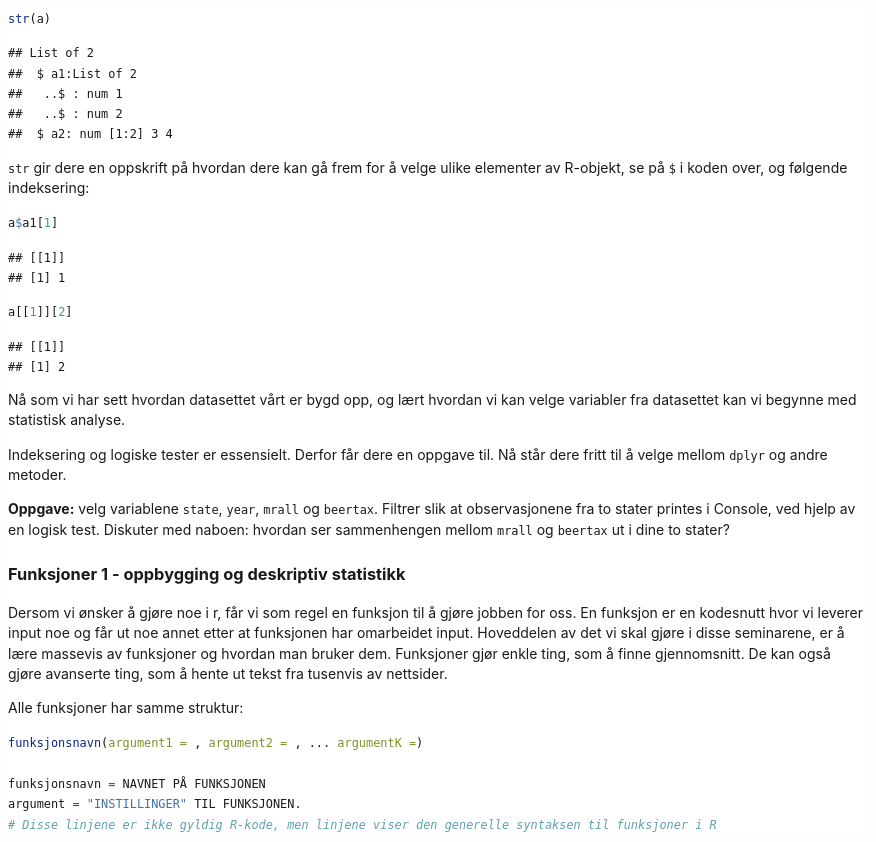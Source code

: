 ```r
str(a)
```

```
## List of 2
##  $ a1:List of 2
##   ..$ : num 1
##   ..$ : num 2
##  $ a2: num [1:2] 3 4
```
`str` gir dere en oppskrift på hvordan dere kan gå frem for å velge ulike elementer av R-objekt, se på `$` i koden over, og følgende indeksering:

```r
a$a1[1]
```

```
## [[1]]
## [1] 1
```

```r
a[[1]][2]
```

```
## [[1]]
## [1] 2
```
Nå som vi har sett hvordan datasettet vårt er bygd opp, og lært hvordan vi kan velge variabler fra datasettet kan vi begynne med statistisk analyse. 

Indeksering og logiske tester er essensielt. Derfor får dere en oppgave til. Nå står dere fritt til å velge mellom `dplyr` og andre metoder.

**Oppgave:** velg variablene `state`, `year`, `mrall` og `beertax`. Filtrer slik at observasjonene fra to stater printes i Console, ved hjelp av en logisk test. Diskuter med naboen: hvordan ser sammenhengen mellom `mrall` og `beertax` ut i dine to stater?  


### Funksjoner 1 - oppbygging og deskriptiv statistikk

Dersom vi ønsker å gjøre noe i r, får vi som regel en funksjon til å gjøre jobben for oss. En funksjon er en kodesnutt hvor vi leverer input noe og får ut noe annet etter at funksjonen har omarbeidet input. Hoveddelen av det vi skal gjøre i disse seminarene, er å lære massevis av funksjoner og hvordan man bruker dem. Funksjoner gjør enkle ting, som å finne gjennomsnitt. De kan også gjøre avanserte ting, som å hente ut tekst fra tusenvis av nettsider.

Alle funksjoner har samme struktur:

```r
funksjonsnavn(argument1 = , argument2 = , ... argumentK =)

funksjonsnavn = NAVNET PÅ FUNKSJONEN
argument = "INSTILLINGER" TIL FUNKSJONEN.
# Disse linjene er ikke gyldig R-kode, men linjene viser den generelle syntaksen til funksjoner i R
```
